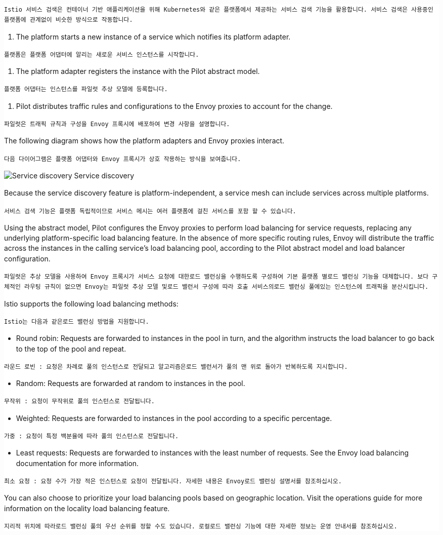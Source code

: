 `Istio 서비스 검색은 컨테이너 기반 애플리케이션을 위해 Kubernetes와 같은 플랫폼에서 제공하는 서비스 검색 기능을 활용합니다. 서비스 검색은 사용중인 플랫폼에 관계없이 비슷한 방식으로 작동합니다.`

1. The platform starts a new instance of a service which notifies its platform adapter.

`플랫폼은 플랫폼 어댑터에 알리는 새로운 서비스 인스턴스를 시작합니다.`

1. The platform adapter registers the instance with the Pilot abstract model.

`플랫폼 어댑터는 인스턴스를 파일럿 추상 모델에 등록합니다.`

1. Pilot distributes traffic rules and configurations to the Envoy proxies to account for the change.

`파일럿은 트래픽 규칙과 구성을 Envoy 프록시에 배포하여 변경 사항을 설명합니다.`

The following diagram shows how the platform adapters and Envoy proxies interact.

`다음 다이어그램은 플랫폼 어댑터와 Envoy 프록시가 상호 작용하는 방식을 보여줍니다.`

![Service discovery](https://github.com/istiokrsg/istio_book_kr/tree/dff5a54ab2a1ab044559fecf95f241ace042dba0/.gitbook/assets/discovery.svg) Service discovery

Because the service discovery feature is platform-independent, a service mesh can include services across multiple platforms.

`서비스 검색 기능은 플랫폼 독립적이므로 서비스 메시는 여러 플랫폼에 걸친 서비스를 포함 할 수 있습니다.`

Using the abstract model, Pilot configures the Envoy proxies to perform load balancing for service requests, replacing any underlying platform-specific load balancing feature. In the absence of more specific routing rules, Envoy will distribute the traffic across the instances in the calling service’s load balancing pool, according to the Pilot abstract model and load balancer configuration.

`파일럿은 추상 모델을 사용하여 Envoy 프록시가 서비스 요청에 대한로드 밸런싱을 수행하도록 구성하여 기본 플랫폼 별로드 밸런싱 기능을 대체합니다. 보다 구체적인 라우팅 규칙이 없으면 Envoy는 파일럿 추상 모델 및로드 밸런서 구성에 따라 호출 서비스의로드 밸런싱 풀에있는 인스턴스에 트래픽을 분산시킵니다.`

Istio supports the following load balancing methods:

`Istio는 다음과 같은로드 밸런싱 방법을 지원합니다.`

* Round robin: Requests are forwarded to instances in the pool in turn, and the algorithm instructs the load balancer to go back to the top of the pool and repeat.

`라운드 로빈 : 요청은 차례로 풀의 인스턴스로 전달되고 알고리즘은로드 밸런서가 풀의 맨 위로 돌아가 반복하도록 지시합니다.`

* Random: Requests are forwarded at random to instances in the pool.

`무작위 : 요청이 무작위로 풀의 인스턴스로 전달됩니다.`

* Weighted: Requests are forwarded to instances in the pool according to a specific percentage.

`가중 : 요청이 특정 백분율에 따라 풀의 인스턴스로 전달됩니다.`

* Least requests: Requests are forwarded to instances with the least number of requests. See the Envoy load balancing documentation for more information.

`최소 요청 : 요청 수가 가장 적은 인스턴스로 요청이 전달됩니다. 자세한 내용은 Envoy로드 밸런싱 설명서를 참조하십시오.`

You can also choose to prioritize your load balancing pools based on geographic location. Visit the operations guide for more information on the locality load balancing feature.

`지리적 위치에 따라로드 밸런싱 풀의 우선 순위를 정할 수도 있습니다. 로컬로드 밸런싱 기능에 대한 자세한 정보는 운영 안내서를 참조하십시오.`
